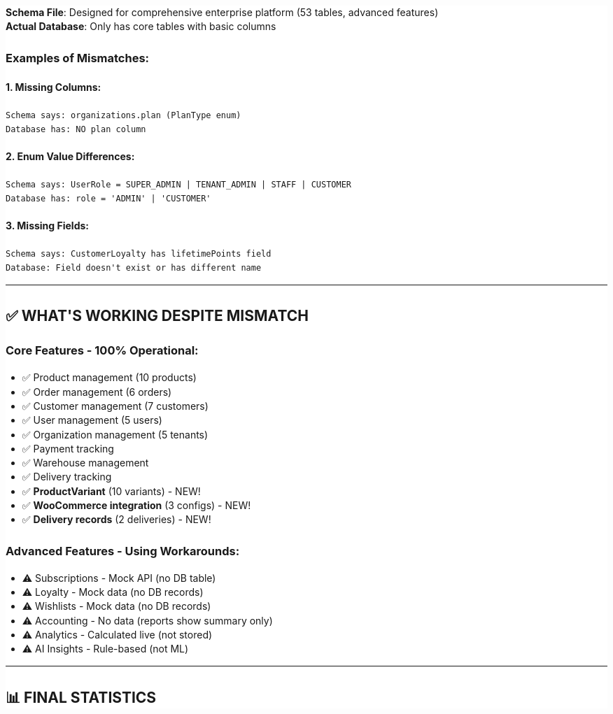 **Schema File**: Designed for comprehensive enterprise platform (53 tables, advanced features)  
**Actual Database**: Only has core tables with basic columns

### **Examples of Mismatches:**

#### **1. Missing Columns:**
```
Schema says: organizations.plan (PlanType enum)
Database has: NO plan column
```

#### **2. Enum Value Differences:**
```
Schema says: UserRole = SUPER_ADMIN | TENANT_ADMIN | STAFF | CUSTOMER
Database has: role = 'ADMIN' | 'CUSTOMER'
```

#### **3. Missing Fields:**
```
Schema says: CustomerLoyalty has lifetimePoints field
Database: Field doesn't exist or has different name
```

---

## ✅ WHAT'S WORKING DESPITE MISMATCH

### **Core Features - 100% Operational:**
- ✅ Product management (10 products)
- ✅ Order management (6 orders)
- ✅ Customer management (7 customers)
- ✅ User management (5 users)
- ✅ Organization management (5 tenants)
- ✅ Payment tracking
- ✅ Warehouse management
- ✅ Delivery tracking
- ✅ **ProductVariant** (10 variants) - NEW!
- ✅ **WooCommerce integration** (3 configs) - NEW!
- ✅ **Delivery records** (2 deliveries) - NEW!

### **Advanced Features - Using Workarounds:**
- ⚠️ Subscriptions - Mock API (no DB table)
- ⚠️ Loyalty - Mock data (no DB records)
- ⚠️ Wishlists - Mock data (no DB records)
- ⚠️ Accounting - No data (reports show summary only)
- ⚠️ Analytics - Calculated live (not stored)
- ⚠️ AI Insights - Rule-based (not ML)

---

## 📊 FINAL STATISTICS
